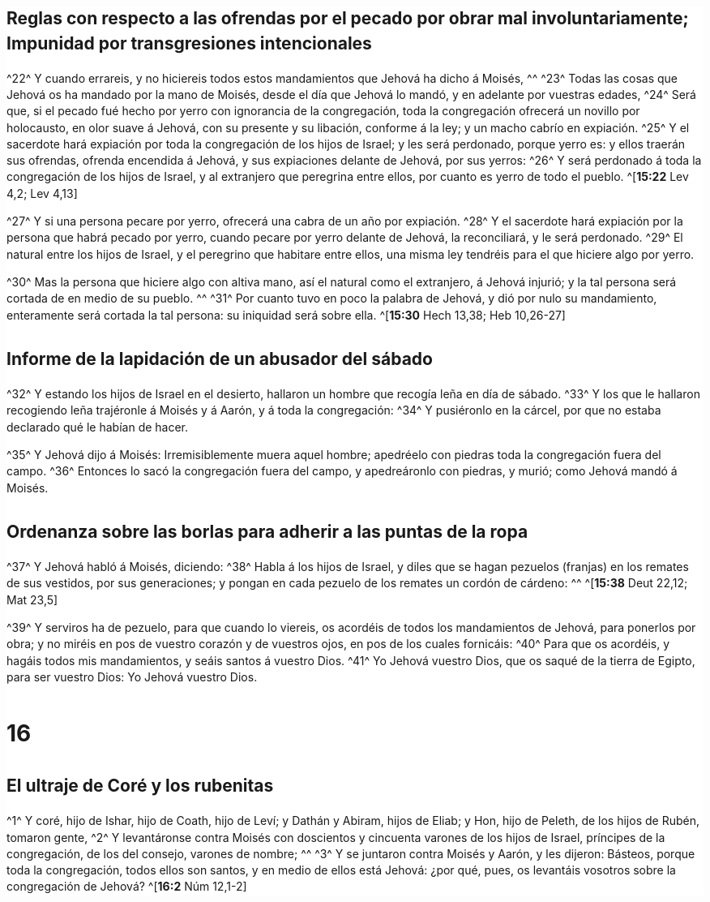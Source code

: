 ## Reglas con respecto a las ofrendas por el pecado por obrar mal involuntariamente; Impunidad por transgresiones intencionales
^22^ Y cuando errareis, y no hiciereis todos estos mandamientos que Jehová ha dicho á Moisés, ^^ ^23^ Todas las cosas que Jehová os ha mandado por la mano de Moisés, desde el día que Jehová lo mandó, y en adelante por vuestras edades, ^24^ Será que, si el pecado fué hecho por yerro con ignorancia de la congregación, toda la congregación ofrecerá un novillo por holocausto, en olor suave á Jehová, con su presente y su libación, conforme á la ley; y un macho cabrío en expiación. ^25^ Y el sacerdote hará expiación por toda la congregación de los hijos de Israel; y les será perdonado, porque yerro es: y ellos traerán sus ofrendas, ofrenda encendida á Jehová, y sus expiaciones delante de Jehová, por sus yerros: ^26^ Y será perdonado á toda la congregación de los hijos de Israel, y al extranjero que peregrina entre ellos, por cuanto es yerro de todo el pueblo. 
^[**15:22** Lev 4,2; Lev 4,13]

^27^ Y si una persona pecare por yerro, ofrecerá una cabra de un año por expiación. ^28^ Y el sacerdote hará expiación por la persona que habrá pecado por yerro, cuando pecare por yerro delante de Jehová, la reconciliará, y le será perdonado. ^29^ El natural entre los hijos de Israel, y el peregrino que habitare entre ellos, una misma ley tendréis para el que hiciere algo por yerro. 

^30^ Mas la persona que hiciere algo con altiva mano, así el natural como el extranjero, á Jehová injurió; y la tal persona será cortada de en medio de su pueblo. ^^ ^31^ Por cuanto tuvo en poco la palabra de Jehová, y dió por nulo su mandamiento, enteramente será cortada la tal persona: su iniquidad será sobre ella. 
^[**15:30** Hech 13,38; Heb 10,26-27]

## Informe de la lapidación de un abusador del sábado
^32^ Y estando los hijos de Israel en el desierto, hallaron un hombre que recogía leña en día de sábado. ^33^ Y los que le hallaron recogiendo leña trajéronle á Moisés y á Aarón, y á toda la congregación: ^34^ Y pusiéronlo en la cárcel, por que no estaba declarado qué le habían de hacer. 

^35^ Y Jehová dijo á Moisés: Irremisiblemente muera aquel hombre; apedréelo con piedras toda la congregación fuera del campo. ^36^ Entonces lo sacó la congregación fuera del campo, y apedreáronlo con piedras, y murió; como Jehová mandó á Moisés. 

## Ordenanza sobre las borlas para adherir a las puntas de la ropa
^37^ Y Jehová habló á Moisés, diciendo: ^38^ Habla á los hijos de Israel, y diles que se hagan pezuelos (franjas) en los remates de sus vestidos, por sus generaciones; y pongan en cada pezuelo de los remates un cordón de cárdeno: ^^ 
^[**15:38** Deut 22,12; Mat 23,5]

^39^ Y serviros ha de pezuelo, para que cuando lo viereis, os acordéis de todos los mandamientos de Jehová, para ponerlos por obra; y no miréis en pos de vuestro corazón y de vuestros ojos, en pos de los cuales fornicáis: ^40^ Para que os acordéis, y hagáis todos mis mandamientos, y seáis santos á vuestro Dios. ^41^ Yo Jehová vuestro Dios, que os saqué de la tierra de Egipto, para ser vuestro Dios: Yo Jehová vuestro Dios. 

# 16 
## El ultraje de Coré y los rubenitas
^1^ Y coré, hijo de Ishar, hijo de Coath, hijo de Leví; y Dathán y Abiram, hijos de Eliab; y Hon, hijo de Peleth, de los hijos de Rubén, tomaron gente, ^2^ Y levantáronse contra Moisés con doscientos y cincuenta varones de los hijos de Israel, príncipes de la congregación, de los del consejo, varones de nombre; ^^ ^3^ Y se juntaron contra Moisés y Aarón, y les dijeron: Básteos, porque toda la congregación, todos ellos son santos, y en medio de ellos está Jehová: ¿por qué, pues, os levantáis vosotros sobre la congregación de Jehová? 
^[**16:2** Núm 12,1-2]

